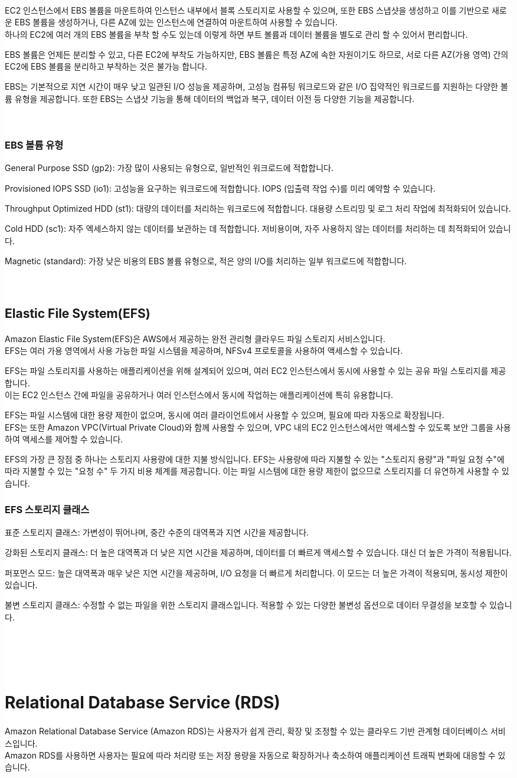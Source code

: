 EC2 인스턴스에서 EBS 볼륨을 마운트하여 인스턴스 내부에서 블록 스토리지로 사용할 수 있으며, 또한 EBS 스냅샷을 생성하고 이를 기반으로 새로운 EBS 볼륨을 생성하거나, 다른 AZ에 있는 인스턴스에 연결하여 마운트하여 사용할 수 있습니다.<br>
하나의 EC2에 여러 개의 EBS 볼륨을 부착 할 수도 있는데 이렇게 하면 부트 볼륨과 데이터 볼륨을 별도로 관리 할 수 있어서 편리합니다.

EBS 볼륨은 언제든 분리할 수 있고, 다른 EC2에 부착도 가능하지만, EBS 볼륨은 특정 AZ에 속한 자원이기도 하므로, 서로 다른 AZ(가용 영역) 간의 EC2에 EBS 볼륨을 분리하고 부착하는 것은 불가능 합니다.

EBS는 기본적으로 지연 시간이 매우 낮고 일관된 I/O 성능을 제공하며, 고성능 컴퓨팅 워크로드와 같은 I/O 집약적인 워크로드를 지원하는 다양한 볼륨 유형을 제공합니다. 또한 EBS는 스냅샷 기능을 통해 데이터의 백업과 복구, 데이터 이전 등 다양한 기능을 제공합니다.

<br>

### EBS 볼륨 유형
General Purpose SSD (gp2): 가장 많이 사용되는 유형으로, 일반적인 워크로드에 적합합니다.

Provisioned IOPS SSD (io1): 고성능을 요구하는 워크로드에 적합합니다. IOPS (입출력 작업 수)를 미리 예약할 수 있습니다.

Throughput Optimized HDD (st1): 대량의 데이터를 처리하는 워크로드에 적합합니다. 대용량 스트리밍 및 로그 처리 작업에 최적화되어 있습니다.

Cold HDD (sc1): 자주 엑세스하지 않는 데이터를 보관하는 데 적합합니다. 저비용이며, 자주 사용하지 않는 데이터를 처리하는 데 최적화되어 있습니다.

Magnetic (standard): 가장 낮은 비용의 EBS 볼륨 유형으로, 적은 양의 I/O를 처리하는 일부 워크로드에 적합합니다.

<br>

## Elastic File System(EFS)
Amazon Elastic File System(EFS)은 AWS에서 제공하는 완전 관리형 클라우드 파일 스토리지 서비스입니다. <br>
EFS는 여러 가용 영역에서 사용 가능한 파일 시스템을 제공하며, NFSv4 프로토콜을 사용하여 액세스할 수 있습니다.

EFS는 파일 스토리지를 사용하는 애플리케이션을 위해 설계되어 있으며, 여러 EC2 인스턴스에서 동시에 사용할 수 있는 공유 파일 스토리지를 제공합니다. <br>
이는 EC2 인스턴스 간에 파일을 공유하거나 여러 인스턴스에서 동시에 작업하는 애플리케이션에 특히 유용합니다.

EFS는 파일 시스템에 대한 용량 제한이 없으며, 동시에 여러 클라이언트에서 사용할 수 있으며, 필요에 따라 자동으로 확장됩니다. <br>
EFS는 또한 Amazon VPC(Virtual Private Cloud)와 함께 사용할 수 있으며, VPC 내의 EC2 인스턴스에서만 액세스할 수 있도록 보안 그룹을 사용하여 액세스를 제어할 수 있습니다.

EFS의 가장 큰 장점 중 하나는 스토리지 사용량에 대한 지불 방식입니다. EFS는 사용량에 따라 지불할 수 있는 "스토리지 용량"과 "파일 요청 수"에 따라 지불할 수 있는 "요청 수" 두 가지 비용 체계를 제공합니다. 이는 파일 시스템에 대한 용량 제한이 없으므로 스토리지를 더 유연하게 사용할 수 있습니다.


### EFS 스토리지 클래스
표준 스토리지 클래스: 가변성이 뛰어나며, 중간 수준의 대역폭과 지연 시간을 제공합니다.

강화된 스토리지 클래스: 더 높은 대역폭과 더 낮은 지연 시간을 제공하며, 데이터를 더 빠르게 액세스할 수 있습니다. 대신 더 높은 가격이 적용됩니다.

퍼포먼스 모드: 높은 대역폭과 매우 낮은 지연 시간을 제공하며, I/O 요청을 더 빠르게 처리합니다. 이 모드는 더 높은 가격이 적용되며, 동시성 제한이 있습니다.

불변 스토리지 클래스: 수정할 수 없는 파일을 위한 스토리지 클래스입니다. 적용할 수 있는 다양한 불변성 옵션으로 데이터 무결성을 보호할 수 있습니다.

<br><br><br>

# Relational Database Service (RDS)
Amazon Relational Database Service (Amazon RDS)는 사용자가 쉽게 관리, 확장 및 조정할 수 있는 클라우드 기반 관계형 데이터베이스 서비스입니다. <br>
Amazon RDS를 사용하면 사용자는 필요에 따라 처리량 또는 저장 용량을 자동으로 확장하거나 축소하여 애플리케이션 트래픽 변화에 대응할 수 있습니다. 

